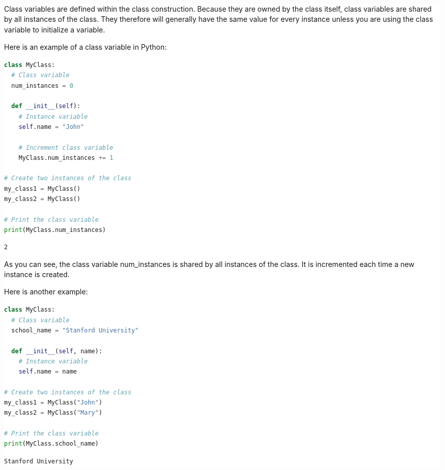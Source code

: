 Class variables are defined within the class construction. Because they are owned by the class itself, class variables are shared by all instances of the class. They therefore will generally have the same value for every instance unless you are using the class variable to initialize a variable.

Here is an example of a class variable in Python:

```python
class MyClass:
  # Class variable
  num_instances = 0

  def __init__(self):
    # Instance variable
    self.name = "John"

    # Increment class variable
    MyClass.num_instances += 1

# Create two instances of the class
my_class1 = MyClass()
my_class2 = MyClass()

# Print the class variable
print(MyClass.num_instances)
```

```
2
```

As you can see, the class variable num_instances is shared by all instances of the class. It is incremented each time a new instance is created.

Here is another example:

```python
class MyClass:
  # Class variable
  school_name = "Stanford University"

  def __init__(self, name):
    # Instance variable
    self.name = name

# Create two instances of the class
my_class1 = MyClass("John")
my_class2 = MyClass("Mary")

# Print the class variable
print(MyClass.school_name)
```

```
Stanford University
```
